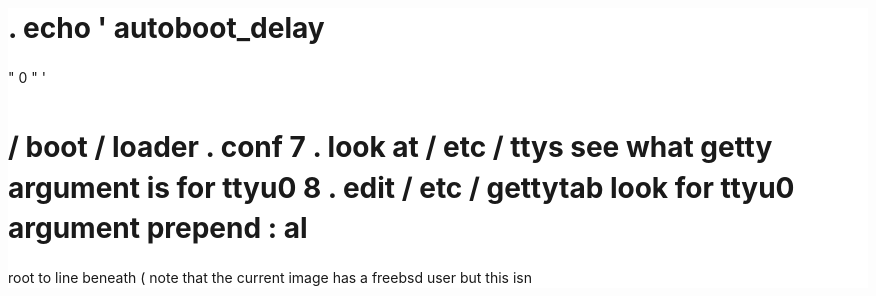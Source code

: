 .
echo
'
autoboot_delay
=
"
0
"
'
>
>
/
boot
/
loader
.
conf
7
.
look
at
/
etc
/
ttys
see
what
getty
argument
is
for
ttyu0
8
.
edit
/
etc
/
gettytab
look
for
ttyu0
argument
prepend
:
al
=
root
to
line
beneath
(
note
that
the
current
image
has
a
freebsd
user
but
this
isn